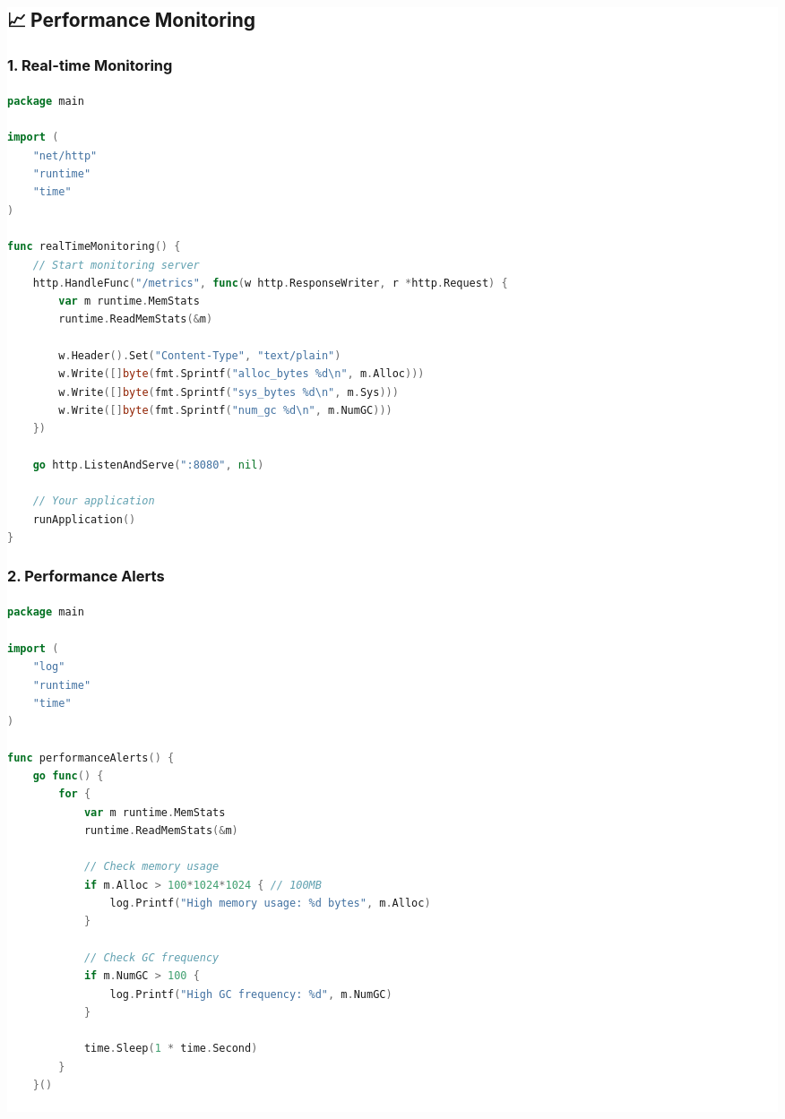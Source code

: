 
## 📈 Performance Monitoring

### 1. Real-time Monitoring

```go
package main

import (
    "net/http"
    "runtime"
    "time"
)

func realTimeMonitoring() {
    // Start monitoring server
    http.HandleFunc("/metrics", func(w http.ResponseWriter, r *http.Request) {
        var m runtime.MemStats
        runtime.ReadMemStats(&m)
        
        w.Header().Set("Content-Type", "text/plain")
        w.Write([]byte(fmt.Sprintf("alloc_bytes %d\n", m.Alloc)))
        w.Write([]byte(fmt.Sprintf("sys_bytes %d\n", m.Sys)))
        w.Write([]byte(fmt.Sprintf("num_gc %d\n", m.NumGC)))
    })
    
    go http.ListenAndServe(":8080", nil)
    
    // Your application
    runApplication()
}
```

### 2. Performance Alerts

```go
package main

import (
    "log"
    "runtime"
    "time"
)

func performanceAlerts() {
    go func() {
        for {
            var m runtime.MemStats
            runtime.ReadMemStats(&m)
            
            // Check memory usage
            if m.Alloc > 100*1024*1024 { // 100MB
                log.Printf("High memory usage: %d bytes", m.Alloc)
            }
            
            // Check GC frequency
            if m.NumGC > 100 {
                log.Printf("High GC frequency: %d", m.NumGC)
            }
            
            time.Sleep(1 * time.Second)
        }
    }()
    
```